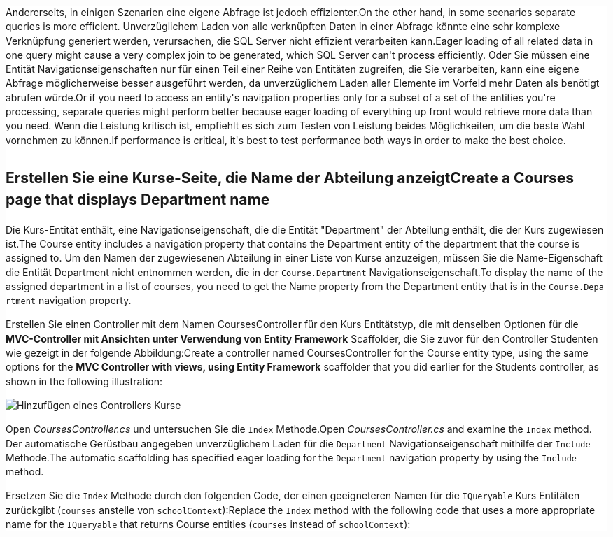 <span data-ttu-id="4fa0f-143">Andererseits, in einigen Szenarien eine eigene Abfrage ist jedoch effizienter.</span><span class="sxs-lookup"><span data-stu-id="4fa0f-143">On the other hand, in some scenarios separate queries is more efficient.</span></span> <span data-ttu-id="4fa0f-144">Unverzüglichem Laden von alle verknüpften Daten in einer Abfrage könnte eine sehr komplexe Verknüpfung generiert werden, verursachen, die SQL Server nicht effizient verarbeiten kann.</span><span class="sxs-lookup"><span data-stu-id="4fa0f-144">Eager loading of all related data in one query might cause a very complex join to be generated, which SQL Server can't process efficiently.</span></span> <span data-ttu-id="4fa0f-145">Oder Sie müssen eine Entität Navigationseigenschaften nur für einen Teil einer Reihe von Entitäten zugreifen, die Sie verarbeiten, kann eine eigene Abfrage möglicherweise besser ausgeführt werden, da unverzüglichem Laden aller Elemente im Vorfeld mehr Daten als benötigt abrufen würde.</span><span class="sxs-lookup"><span data-stu-id="4fa0f-145">Or if you need to access an entity's navigation properties only for a subset of a set of the entities you're processing, separate queries might perform better because eager loading of everything up front would retrieve more data than you need.</span></span> <span data-ttu-id="4fa0f-146">Wenn die Leistung kritisch ist, empfiehlt es sich zum Testen von Leistung beides Möglichkeiten, um die beste Wahl vornehmen zu können.</span><span class="sxs-lookup"><span data-stu-id="4fa0f-146">If performance is critical, it's best to test performance both ways in order to make the best choice.</span></span>

## <a name="create-a-courses-page-that-displays-department-name"></a><span data-ttu-id="4fa0f-147">Erstellen Sie eine Kurse-Seite, die Name der Abteilung anzeigt</span><span class="sxs-lookup"><span data-stu-id="4fa0f-147">Create a Courses page that displays Department name</span></span>

<span data-ttu-id="4fa0f-148">Die Kurs-Entität enthält, eine Navigationseigenschaft, die die Entität "Department" der Abteilung enthält, die der Kurs zugewiesen ist.</span><span class="sxs-lookup"><span data-stu-id="4fa0f-148">The Course entity includes a navigation property that contains the Department entity of the department that the course is assigned to.</span></span> <span data-ttu-id="4fa0f-149">Um den Namen der zugewiesenen Abteilung in einer Liste von Kurse anzuzeigen, müssen Sie die Name-Eigenschaft die Entität Department nicht entnommen werden, die in der `Course.Department` Navigationseigenschaft.</span><span class="sxs-lookup"><span data-stu-id="4fa0f-149">To display the name of the assigned department in a list of courses, you need to get the Name property from the Department entity that is in the `Course.Department` navigation property.</span></span>

<span data-ttu-id="4fa0f-150">Erstellen Sie einen Controller mit dem Namen CoursesController für den Kurs Entitätstyp, die mit denselben Optionen für die **MVC-Controller mit Ansichten unter Verwendung von Entity Framework** Scaffolder, die Sie zuvor für den Controller Studenten wie gezeigt in der folgende Abbildung:</span><span class="sxs-lookup"><span data-stu-id="4fa0f-150">Create a controller named CoursesController for the Course entity type, using the same options for the **MVC Controller with views, using Entity Framework** scaffolder that you did earlier for the Students controller, as shown in the following illustration:</span></span>

![Hinzufügen eines Controllers Kurse](read-related-data/_static/add-courses-controller.png)

<span data-ttu-id="4fa0f-152">Open *CoursesController.cs* und untersuchen Sie die `Index` Methode.</span><span class="sxs-lookup"><span data-stu-id="4fa0f-152">Open *CoursesController.cs* and examine the `Index` method.</span></span> <span data-ttu-id="4fa0f-153">Der automatische Gerüstbau angegeben unverzüglichem Laden für die `Department` Navigationseigenschaft mithilfe der `Include` Methode.</span><span class="sxs-lookup"><span data-stu-id="4fa0f-153">The automatic scaffolding has specified eager loading for the `Department` navigation property by using the `Include` method.</span></span>

<span data-ttu-id="4fa0f-154">Ersetzen Sie die `Index` Methode durch den folgenden Code, der einen geeigneteren Namen für die `IQueryable` Kurs Entitäten zurückgibt (`courses` anstelle von `schoolContext`):</span><span class="sxs-lookup"><span data-stu-id="4fa0f-154">Replace the `Index` method with the following code that uses a more appropriate name for the `IQueryable` that returns Course entities (`courses` instead of `schoolContext`):</span></span>
